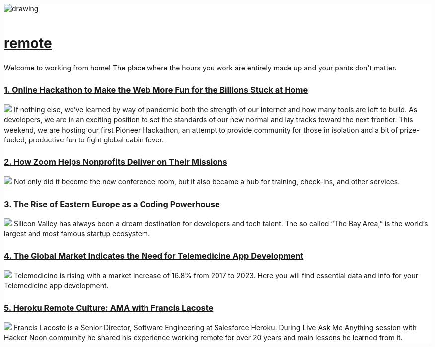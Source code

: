 <img src="https://hackernoon.com/banner-image.png" alt="drawing" width="1012"/>

# [remote](https://hackernoon.com/tagged/remote)
Welcome to working from home! The place where the hours you work are entirely made up and your pants don't matter.

### [1. Online Hackathon to Make the Web More Fun for the Billions Stuck at Home](https://hackernoon.com/online-hackathon-to-make-the-web-more-fun-for-the-billions-stuck-at-home-pq5w322n)
![](https://cdn.hackernoon.com/images/6hi3yjm.jpg)
If nothing else, we’ve learned by way of pandemic both the strength of our Internet and how many tools are left to build. As developers, we are in an exciting position to set the standards of our new normal and lay tracks toward the next frontier. This weekend, we are hosting our first Pioneer Hackathon, an attempt to provide community for those in isolation and a bit of prize-fueled, productive fun to fight global cabin fever.

### [2. How Zoom Helps Nonprofits Deliver on Their Missions](https://hackernoon.com/how-zoom-helps-nonprofits-deliver-on-their-missions)
![](https://cdn.hackernoon.com/images/eQHzh6rz7ETBHLjs0KzCl1Dooqp2-0g93ohg.jpeg)
Not only did it become the new conference room, but it also became a hub for training, check-ins, and other services.

### [3. The Rise of Eastern Europe as a Coding Powerhouse](https://hackernoon.com/the-rise-of-eastern-europe-as-a-coding-powerhouse-g0423w9t)
![](https://images.unsplash.com/photo-1543081143-12818e4f5bdb?ixlib=rb-1.2.1&q=80&fm=jpg&crop=entropy&cs=tinysrgb&w=1080&fit=max&ixid=eyJhcHBfaWQiOjEwMDk2Mn0)
Silicon Valley has always been a dream destination for developers and tech talent. The so called “The Bay Area,” is the world’s largest and most famous startup ecosystem. 

### [4. The Global Market Indicates the Need for Telemedicine App Development](https://hackernoon.com/the-global-market-indicates-the-need-for-telemedicine-app-development)
![](https://cdn.hackernoon.com/images/Pz27Adv4hcft4LfIxEoIu87HGk82-enb3qfw.jpeg)
Telemedicine is rising with a market increase of 16.8% from 2017 to 2023. Here you will find essential data and info for your Telemedicine app development.

### [5. Heroku Remote Culture: AMA with Francis Lacoste](https://hackernoon.com/heroku-remote-culture-ama-with-francis-lacoste-822p3ymq)
![](https://cdn.hackernoon.com/drafts/lu1r63y83.png)
Francis Lacoste is a Senior Director, Software Engineering at Salesforce Heroku. During Live Ask Me Anything session with Hacker Noon community he shared his experience working remote for over 20 years and main lessons he learned from it. 
